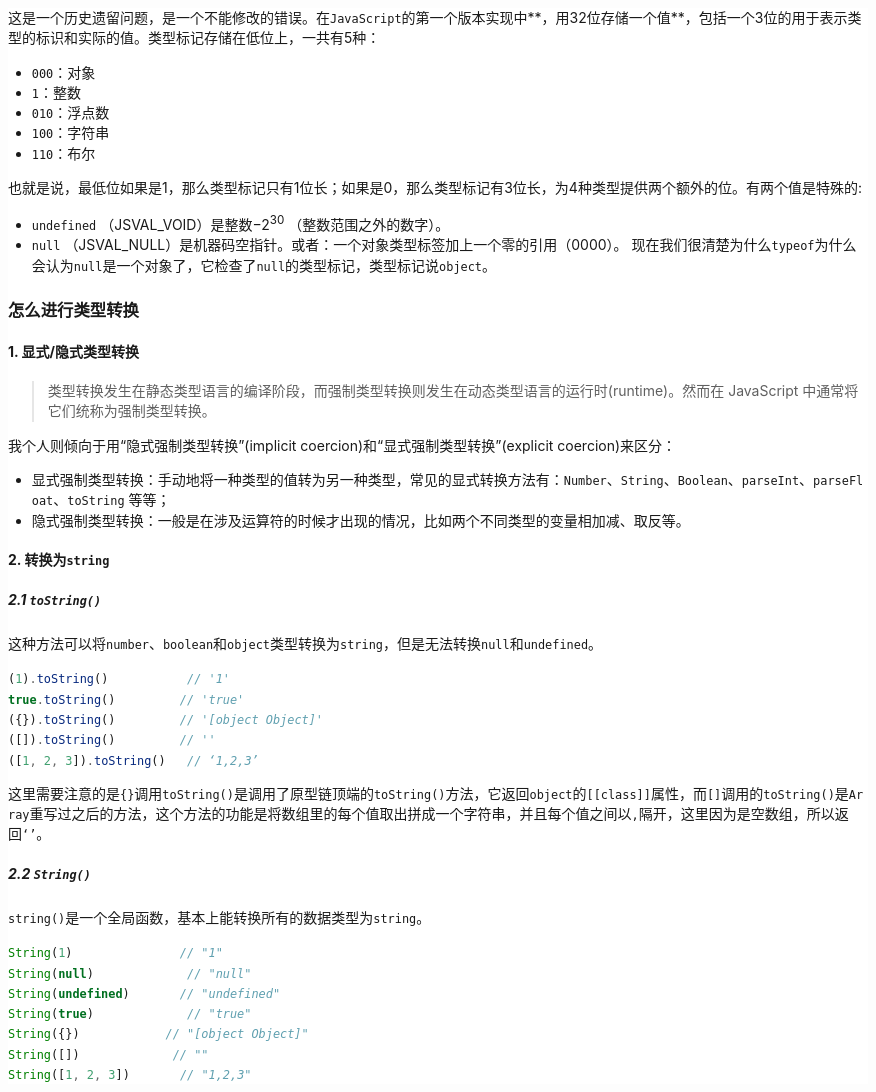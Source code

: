 ​	这是一个历史遗留问题，是一个不能修改的错误。在`JavaScript`的第一个版本实现中**，用32位存储一个值**，包括一个3位的用于表示类型的标识和实际的值。类型标记存储在低位上，一共有5种：

- `000`：对象
- `1`：整数
- `010`：浮点数
- `100`：字符串
- `110`：布尔

​	也就是说，最低位如果是1，那么类型标记只有1位长；如果是0，那么类型标记有3位长，为4种类型提供两个额外的位。有两个值是特殊的:

- `undefined` （JSVAL_VOID）是整数−2<sup>30</sup> （整数范围之外的数字）。
- `null` （JSVAL_NULL）是机器码空指针。或者：一个对象类型标签加上一个零的引用（0000）。
    现在我们很清楚为什么`typeof`为什么会认为`null`是一个对象了，它检查了`null`的类型标记，类型标记说`object`。

### 怎么进行类型转换

#### 1. 显式/隐式类型转换

>   类型转换发生在静态类型语言的编译阶段，而强制类型转换则发生在动态类型语言的运行时(runtime)。然而在 JavaScript 中通常将它们统称为强制类型转换。

我个人则倾向于用“隐式强制类型转换”(implicit coercion)和“显式强制类型转换”(explicit coercion)来区分：

-   显式强制类型转换：手动地将一种类型的值转为另一种类型，常见的显式转换方法有：`Number`、`String`、`Boolean`、`parseInt`、`parseFloat`、`toString` 等等；
-   隐式强制类型转换：一般是在涉及运算符的时候才出现的情况，比如两个不同类型的变量相加减、取反等。

#### 2. 转换为`string`

##### 2.1 `toString()`

这种方法可以将`number`、`boolean`和`object`类型转换为`string`，但是无法转换`null`和`undefined`。

```javascript
(1).toString()			 // '1'
true.toString()			// 'true'
({}).toString()			// '[object Object]'
([]).toString()			// ''
([1, 2, 3]).toString()	 // ‘1,2,3’
```

​	这里需要注意的是`{}`调用`toString()`是调用了原型链顶端的`toString()`方法，它返回`object`的`[[class]]`属性，而`[]`调用的`toString()`是`Array`重写过之后的方法，这个方法的功能是将数组里的每个值取出拼成一个字符串，并且每个值之间以`,`隔开，这里因为是空数组，所以返回`‘’`。

##### 2.2 `String()`

​	`string()`是一个全局函数，基本上能转换所有的数据类型为`string`。

```javascript
String(1)			    // "1"
String(null)			 // "null"
String(undefined)		// "undefined"
String(true)			 // "true"
String({})		 	  // "[object Object]"
String([])			   // ""
String([1, 2, 3])		// "1,2,3"
```
